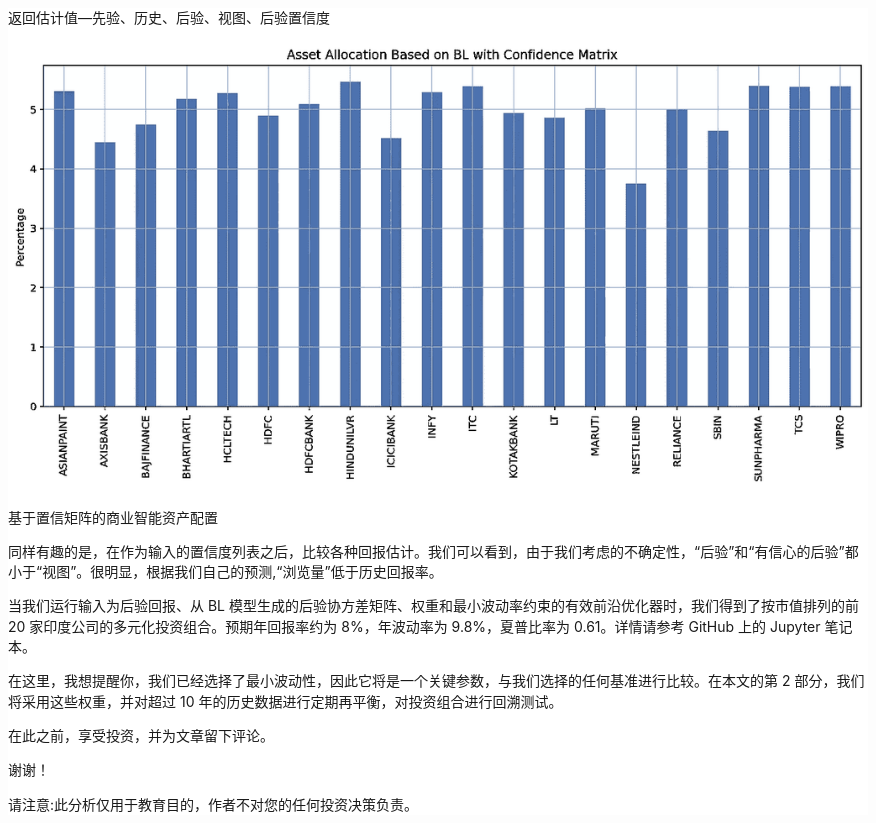 返回估计值—先验、历史、后验、视图、后验置信度

![](img/7d78fb99cc59179266e66229d73be6dc.png)

基于置信矩阵的商业智能资产配置

同样有趣的是，在作为输入的置信度列表之后，比较各种回报估计。我们可以看到，由于我们考虑的不确定性，“后验”和“有信心的后验”都小于“视图”。很明显，根据我们自己的预测,“浏览量”低于历史回报率。

当我们运行输入为后验回报、从 BL 模型生成的后验协方差矩阵、权重和最小波动率约束的有效前沿优化器时，我们得到了按市值排列的前 20 家印度公司的多元化投资组合。预期年回报率约为 8%，年波动率为 9.8%，夏普比率为 0.61。详情请参考 GitHub 上的 Jupyter 笔记本。

在这里，我想提醒你，我们已经选择了最小波动性，因此它将是一个关键参数，与我们选择的任何基准进行比较。在本文的第 2 部分，我们将采用这些权重，并对超过 10 年的历史数据进行定期再平衡，对投资组合进行回溯测试。

在此之前，享受投资，并为文章留下评论。

谢谢！

请注意:此分析仅用于教育目的，作者不对您的任何投资决策负责。